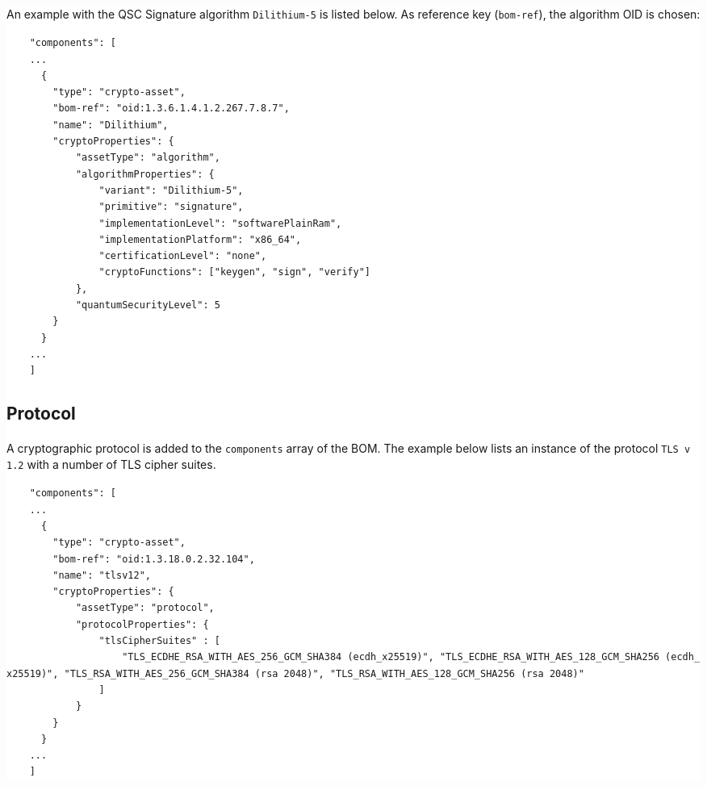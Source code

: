 An example with the QSC Signature algorithm `Dilithium-5` is listed below. As reference key (`bom-ref`), the algorithm OID is chosen:

```
    "components": [
    ...
      {
        "type": "crypto-asset",
        "bom-ref": "oid:1.3.6.1.4.1.2.267.7.8.7",
        "name": "Dilithium",
        "cryptoProperties": {
            "assetType": "algorithm",
            "algorithmProperties": {
                "variant": "Dilithium-5",
                "primitive": "signature",
                "implementationLevel": "softwarePlainRam",
                "implementationPlatform": "x86_64",
                "certificationLevel": "none",
                "cryptoFunctions": ["keygen", "sign", "verify"]
            },
            "quantumSecurityLevel": 5
        }
      }
    ...
    ]
```


## Protocol

A cryptographic protocol is added to the `components` array of the BOM. The example below lists an instance of the protocol `TLS v1.2` with a number of TLS cipher suites.

```
    "components": [
    ...
      {
        "type": "crypto-asset",
        "bom-ref": "oid:1.3.18.0.2.32.104",
        "name": "tlsv12",
        "cryptoProperties": {
            "assetType": "protocol",
            "protocolProperties": {
                "tlsCipherSuites" : [
                    "TLS_ECDHE_RSA_WITH_AES_256_GCM_SHA384 (ecdh_x25519)", "TLS_ECDHE_RSA_WITH_AES_128_GCM_SHA256 (ecdh_x25519)", "TLS_RSA_WITH_AES_256_GCM_SHA384 (rsa 2048)", "TLS_RSA_WITH_AES_128_GCM_SHA256 (rsa 2048)"
                ]
            }
        }
      }
    ...
    ]
```
